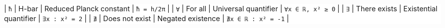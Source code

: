 | `ħ` | H-bar | Reduced Planck constant | `ħ = h/2π` |
| `∀` | For all | Universal quantifier | `∀x ∈ ℝ, x² ≥ 0` |
| `∃` | There exists | Existential quantifier | `∃x : x² = 2` |
| `∄` | Does not exist | Negated existence | `∄x ∈ ℝ : x² = -1` |